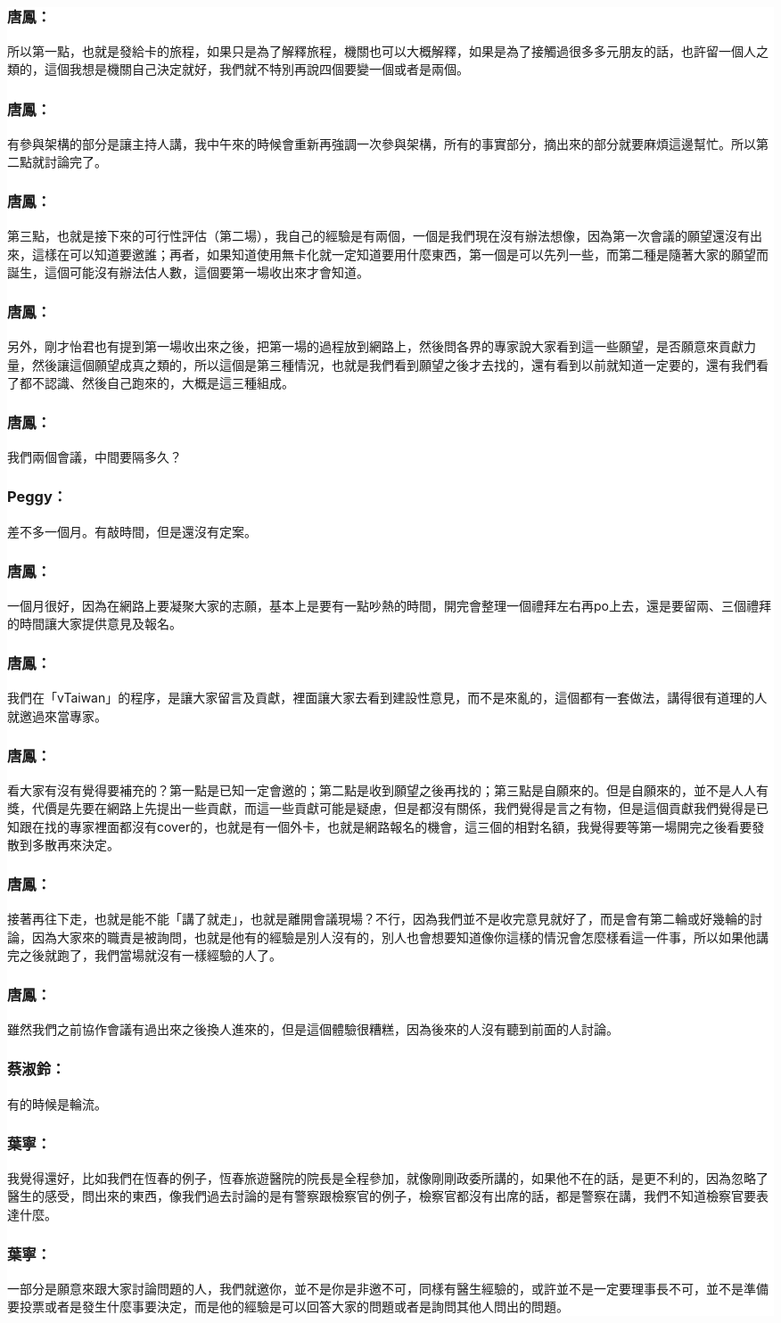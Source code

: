 ### 唐鳳：
所以第一點，也就是發給卡的旅程，如果只是為了解釋旅程，機關也可以大概解釋，如果是為了接觸過很多多元朋友的話，也許留一個人之類的，這個我想是機關自己決定就好，我們就不特別再說四個要變一個或者是兩個。

### 唐鳳：
有參與架構的部分是讓主持人講，我中午來的時候會重新再強調一次參與架構，所有的事實部分，摘出來的部分就要麻煩這邊幫忙。所以第二點就討論完了。

### 唐鳳：
第三點，也就是接下來的可行性評估（第二場），我自己的經驗是有兩個，一個是我們現在沒有辦法想像，因為第一次會議的願望還沒有出來，這樣在可以知道要邀誰；再者，如果知道使用無卡化就一定知道要用什麼東西，第一個是可以先列一些，而第二種是隨著大家的願望而誕生，這個可能沒有辦法估人數，這個要第一場收出來才會知道。

### 唐鳳：
另外，剛才怡君也有提到第一場收出來之後，把第一場的過程放到網路上，然後問各界的專家說大家看到這一些願望，是否願意來貢獻力量，然後讓這個願望成真之類的，所以這個是第三種情況，也就是我們看到願望之後才去找的，還有看到以前就知道一定要的，還有我們看了都不認識、然後自己跑來的，大概是這三種組成。

### 唐鳳：
我們兩個會議，中間要隔多久？

### Peggy：
差不多一個月。有敲時間，但是還沒有定案。

### 唐鳳：
一個月很好，因為在網路上要凝聚大家的志願，基本上是要有一點吵熱的時間，開完會整理一個禮拜左右再po上去，還是要留兩、三個禮拜的時間讓大家提供意見及報名。

### 唐鳳：
我們在「vTaiwan」的程序，是讓大家留言及貢獻，裡面讓大家去看到建設性意見，而不是來亂的，這個都有一套做法，講得很有道理的人就邀過來當專家。

### 唐鳳：
看大家有沒有覺得要補充的？第一點是已知一定會邀的；第二點是收到願望之後再找的；第三點是自願來的。但是自願來的，並不是人人有獎，代價是先要在網路上先提出一些貢獻，而這一些貢獻可能是疑慮，但是都沒有關係，我們覺得是言之有物，但是這個貢獻我們覺得是已知跟在找的專家裡面都沒有cover的，也就是有一個外卡，也就是網路報名的機會，這三個的相對名額，我覺得要等第一場開完之後看要發散到多散再來決定。

### 唐鳳：
接著再往下走，也就是能不能「講了就走」，也就是離開會議現場？不行，因為我們並不是收完意見就好了，而是會有第二輪或好幾輪的討論，因為大家來的職責是被詢問，也就是他有的經驗是別人沒有的，別人也會想要知道像你這樣的情況會怎麼樣看這一件事，所以如果他講完之後就跑了，我們當場就沒有一樣經驗的人了。

### 唐鳳：
雖然我們之前協作會議有過出來之後換人進來的，但是這個體驗很糟糕，因為後來的人沒有聽到前面的人討論。

### 蔡淑鈴：
有的時候是輪流。

### 葉寧：
我覺得還好，比如我們在恆春的例子，恆春旅遊醫院的院長是全程參加，就像剛剛政委所講的，如果他不在的話，是更不利的，因為忽略了醫生的感受，問出來的東西，像我們過去討論的是有警察跟檢察官的例子，檢察官都沒有出席的話，都是警察在講，我們不知道檢察官要表達什麼。

### 葉寧：
一部分是願意來跟大家討論問題的人，我們就邀你，並不是你是非邀不可，同樣有醫生經驗的，或許並不是一定要理事長不可，並不是準備要投票或者是發生什麼事要決定，而是他的經驗是可以回答大家的問題或者是詢問其他人問出的問題。
